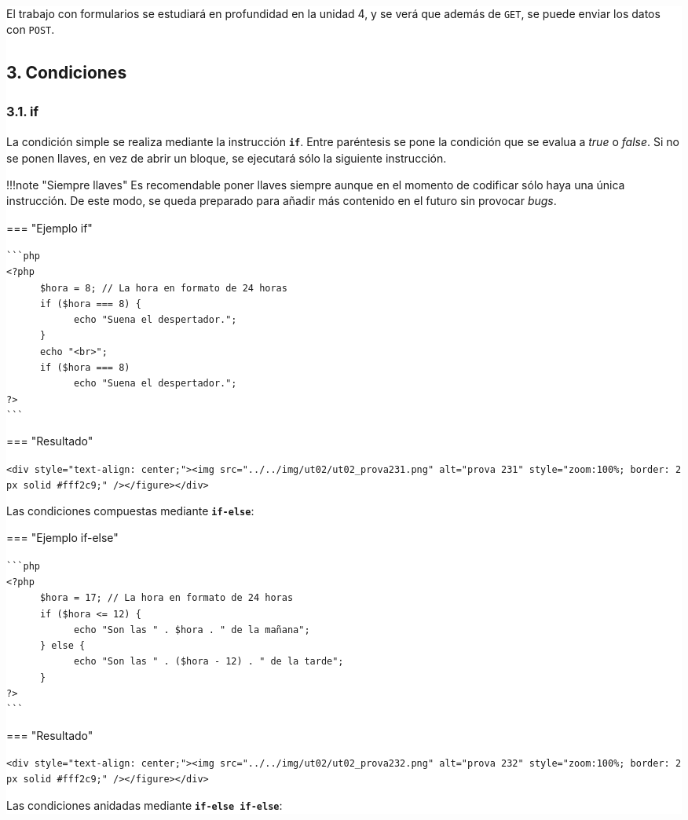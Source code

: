 El trabajo con formularios se estudiará en profundidad en la unidad 4, y se verá que además de `GET`, se puede enviar los datos con `POST`.

## 3. Condiciones

### 3.1. if

La condición simple se realiza mediante la instrucción **`if`**. Entre paréntesis se pone la condición que se evalua a *true* o *false*. Si no se ponen llaves, en vez de abrir un bloque, se ejecutará sólo la siguiente instrucción.

!!!note "Siempre llaves"
 	Es recomendable poner llaves siempre aunque en el momento de codificar sólo haya una única instrucción. De este modo, se queda preparado para añadir más contenido en el futuro sin provocar *bugs*.

=== "Ejemplo if"
	

    ```php
    <?php
          $hora = 8; // La hora en formato de 24 horas
          if ($hora === 8) {
                echo "Suena el despertador.";
          }
          echo "<br>";
          if ($hora === 8)
                echo "Suena el despertador.";
    ?>
    ```

=== "Resultado"
	
	<div style="text-align: center;"><img src="../../img/ut02/ut02_prova231.png" alt="prova 231" style="zoom:100%; border: 2px solid #fff2c9;" /></figure></div>

Las condiciones compuestas mediante **`if-else`**:

=== "Ejemplo if-else"
	

    ```php
    <?php
          $hora = 17; // La hora en formato de 24 horas
          if ($hora <= 12) {
                echo "Son las " . $hora . " de la mañana";
          } else {
                echo "Son las " . ($hora - 12) . " de la tarde";
          }
    ?>
    ```

=== "Resultado"
	
	<div style="text-align: center;"><img src="../../img/ut02/ut02_prova232.png" alt="prova 232" style="zoom:100%; border: 2px solid #fff2c9;" /></figure></div>


Las condiciones anidadas mediante **`if-else if-else`**:
